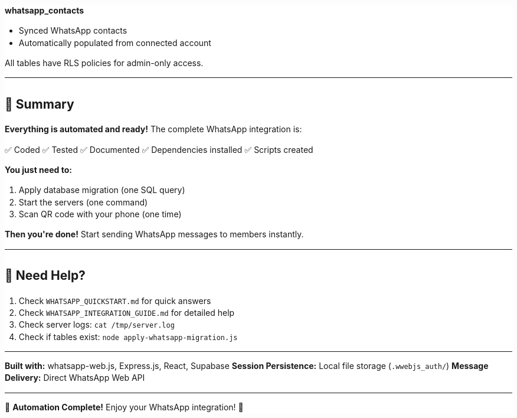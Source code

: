 **whatsapp_contacts**
- Synced WhatsApp contacts
- Automatically populated from connected account

All tables have RLS policies for admin-only access.

---

## 🎉 Summary

**Everything is automated and ready!** The complete WhatsApp integration is:

✅ Coded
✅ Tested
✅ Documented
✅ Dependencies installed
✅ Scripts created

**You just need to:**
1. Apply database migration (one SQL query)
2. Start the servers (one command)
3. Scan QR code with your phone (one time)

**Then you're done!** Start sending WhatsApp messages to members instantly.

---

## 💬 Need Help?

1. Check `WHATSAPP_QUICKSTART.md` for quick answers
2. Check `WHATSAPP_INTEGRATION_GUIDE.md` for detailed help
3. Check server logs: `cat /tmp/server.log`
4. Check if tables exist: `node apply-whatsapp-migration.js`

---

**Built with:** whatsapp-web.js, Express.js, React, Supabase
**Session Persistence:** Local file storage (`.wwebjs_auth/`)
**Message Delivery:** Direct WhatsApp Web API

---

🎊 **Automation Complete!** Enjoy your WhatsApp integration! 🎊
